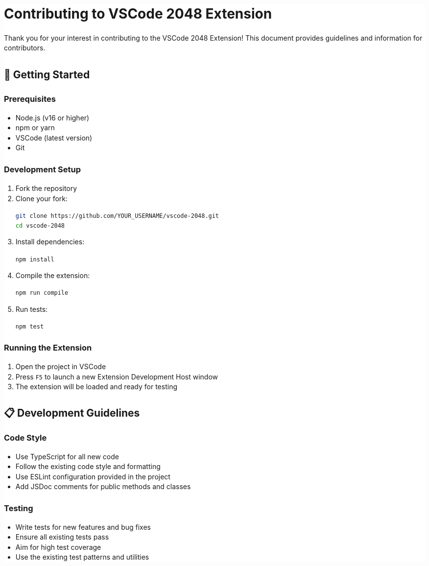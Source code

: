 # Contributing to VSCode 2048 Extension

Thank you for your interest in contributing to the VSCode 2048 Extension! This document provides guidelines and information for contributors.

## 🚀 Getting Started

### Prerequisites
- Node.js (v16 or higher)
- npm or yarn
- VSCode (latest version)
- Git

### Development Setup
1. Fork the repository
2. Clone your fork:
   ```bash
   git clone https://github.com/YOUR_USERNAME/vscode-2048.git
   cd vscode-2048
   ```
3. Install dependencies:
   ```bash
   npm install
   ```
4. Compile the extension:
   ```bash
   npm run compile
   ```
5. Run tests:
   ```bash
   npm test
   ```

### Running the Extension
1. Open the project in VSCode
2. Press `F5` to launch a new Extension Development Host window
3. The extension will be loaded and ready for testing

## 📋 Development Guidelines

### Code Style
- Use TypeScript for all new code
- Follow the existing code style and formatting
- Use ESLint configuration provided in the project
- Add JSDoc comments for public methods and classes

### Testing
- Write tests for new features and bug fixes
- Ensure all existing tests pass
- Aim for high test coverage
- Use the existing test patterns and utilities
